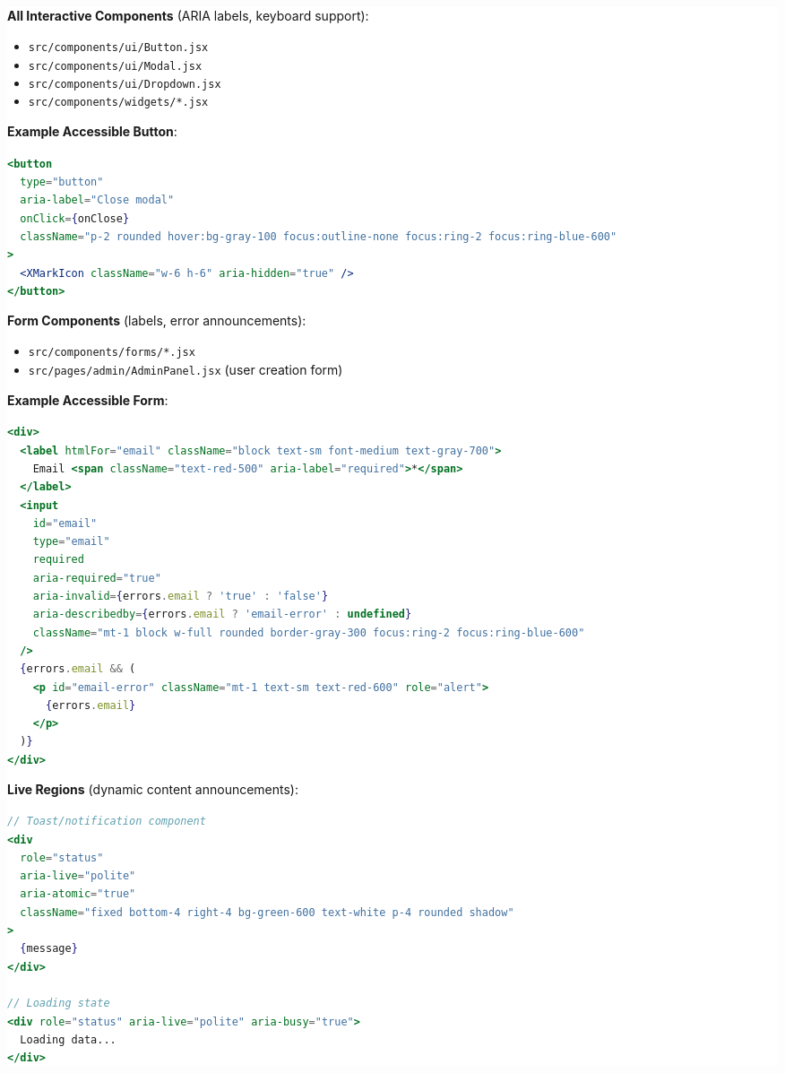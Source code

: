 **All Interactive Components** (ARIA labels, keyboard support):
- `src/components/ui/Button.jsx`
- `src/components/ui/Modal.jsx`
- `src/components/ui/Dropdown.jsx`
- `src/components/widgets/*.jsx`

**Example Accessible Button**:
```jsx
<button
  type="button"
  aria-label="Close modal"
  onClick={onClose}
  className="p-2 rounded hover:bg-gray-100 focus:outline-none focus:ring-2 focus:ring-blue-600"
>
  <XMarkIcon className="w-6 h-6" aria-hidden="true" />
</button>
```

**Form Components** (labels, error announcements):
- `src/components/forms/*.jsx`
- `src/pages/admin/AdminPanel.jsx` (user creation form)

**Example Accessible Form**:
```jsx
<div>
  <label htmlFor="email" className="block text-sm font-medium text-gray-700">
    Email <span className="text-red-500" aria-label="required">*</span>
  </label>
  <input
    id="email"
    type="email"
    required
    aria-required="true"
    aria-invalid={errors.email ? 'true' : 'false'}
    aria-describedby={errors.email ? 'email-error' : undefined}
    className="mt-1 block w-full rounded border-gray-300 focus:ring-2 focus:ring-blue-600"
  />
  {errors.email && (
    <p id="email-error" className="mt-1 text-sm text-red-600" role="alert">
      {errors.email}
    </p>
  )}
</div>
```

**Live Regions** (dynamic content announcements):
```jsx
// Toast/notification component
<div
  role="status"
  aria-live="polite"
  aria-atomic="true"
  className="fixed bottom-4 right-4 bg-green-600 text-white p-4 rounded shadow"
>
  {message}
</div>

// Loading state
<div role="status" aria-live="polite" aria-busy="true">
  Loading data...
</div>
```
